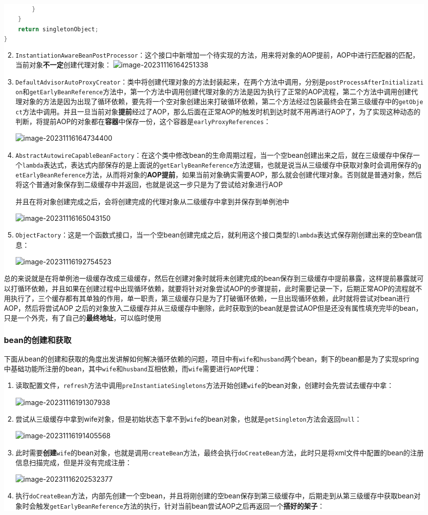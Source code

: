    ```java
           }
       }
       return singletonObject;
   }
   ```

2. `InstantiationAwareBeanPostProcessor`：这个接口中新增加一个待实现的方法，用来将对象的AOP提前，AOP中进行匹配器的匹配，当前对象**不一定**创建代理对象：
   ![image-20231116164251338](https://zzzi-img-1313100942.cos.ap-beijing.myqcloud.com/img/202311162111368.png)

3. `DefaultAdvisorAutoProxyCreator`：类中将创建代理对象的方法封装起来，在两个方法中调用，分别是`postProcessAfterInitialization`和`getEarlyBeanReference`方法中，第一个方法中调用创建代理对象的方法是因为执行了正常的AOP流程，第二个方法中调用创建代理对象的方法是因为出现了循环依赖，要先将一个空对象创建出来打破循环依赖，第二个方法经过包装最终会在第三级缓存中的`getObject`方法中调用。并且一旦当前对象**提前**经过了AOP，那么后面在正常AOP的触发时机到达时就不用再进行AOP了，为了实现这种动态的判断，将提前AOP的对象都在**容器**中保存一份，这个容器是`earlyProxyReferences`：

   ![image-20231116164734400](https://zzzi-img-1313100942.cos.ap-beijing.myqcloud.com/img/202311162111369.png)

4. `AbstractAutowireCapableBeanFactory`：在这个类中修改bean的生命周期过程，当一个空bean创建出来之后，就在三级缓存中保存一个`lambda`表达式，表达式内部保存的是上面说的`getEarlyBeanReference`方法逻辑，也就是说当从三级缓存中获取对象时会调用保存的`getEarlyBeanReference`方法，从而将对象的**AOP提前**，如果当前对象确实需要AOP，那么就会创建代理对象。否则就是普通对象，然后将这个普通对象保存到二级缓存中并返回，也就是说这一步只是为了尝试给对象进行AOP

   并且在将对象创建完成之后，会将创建完成的代理对象从二级缓存中拿到并保存到单例池中

   ![image-20231116165043150](https://zzzi-img-1313100942.cos.ap-beijing.myqcloud.com/img/202311162111370.png)

5. `ObjectFactory`：这是一个函数式接口，当一个空bean创建完成之后，就利用这个接口类型的`lambda`表达式保存刚创建出来的空bean信息：

   ![image-20231116192754523](https://zzzi-img-1313100942.cos.ap-beijing.myqcloud.com/img/202311162111371.png)

​		总的来说就是在将单例池一级缓存改成三级缓存，然后在创建对象时就将未创建完成的bean保存到三级缓存中提前暴露，这样提前暴露就可以打循环依赖，并且如果在创建过程中出现循环依赖，就要将针对对象尝试AOP的步骤提前，此时需要记录一下，后期正常AOP的流程就不用执行了，三个缓存都有其单独的作用，单一职责，第三级缓存只是为了打破循环依赖，一旦出现循环依赖，此时就将尝试对bean进行AOP，然后将尝试AOP 之后的对象放入二级缓存并从三级缓存中删除，此时获取到的bean就是尝试AOP但是还没有属性填充完毕的bean，只是一个外壳，有了自己的**最终地址**，可以临时使用

### bean的创建和获取

下面从bean的创建和获取的角度出发讲解如何解决循环依赖的问题，项目中有`wife`和`husband`两个bean，剩下的bean都是为了实现spring中基础功能所注册的bean，其中`wife`和`husband`互相依赖，而`wife`需要进行`AOP`代理：

1. 读取配置文件，`refresh`方法中调用`preInstantiateSingletons`方法开始创建`wife`的bean对象，创建时会先尝试去缓存中拿：

   ![image-20231116191307938](https://zzzi-img-1313100942.cos.ap-beijing.myqcloud.com/img/202311162111372.png)

2. 尝试从三级缓存中拿到wife对象，但是初始状态下拿不到`wife`的bean对象，也就是`getSingleton`方法会返回`null`：

   ![image-20231116191405568](https://zzzi-img-1313100942.cos.ap-beijing.myqcloud.com/img/202311162111373.png)

3. 此时需要**创建**`wife`的bean对象，也就是调用`createBean`方法，最终会执行`doCreateBean`方法，此时只是将xml文件中配置的bean的注册信息扫描完成，但是并没有完成注册：

   ![image-20231116202532377](https://zzzi-img-1313100942.cos.ap-beijing.myqcloud.com/img/202311162111375.png)

4. 执行`doCreateBean`方法，内部先创建一个空bean，并且将刚创建的空bean保存到第三级缓存中，后期走到从第三级缓存中获取bean对象时会触发`getEarlyBeanReference`方法的执行，针对当前bean尝试AOP之后再返回一个**搭好的架子**：
